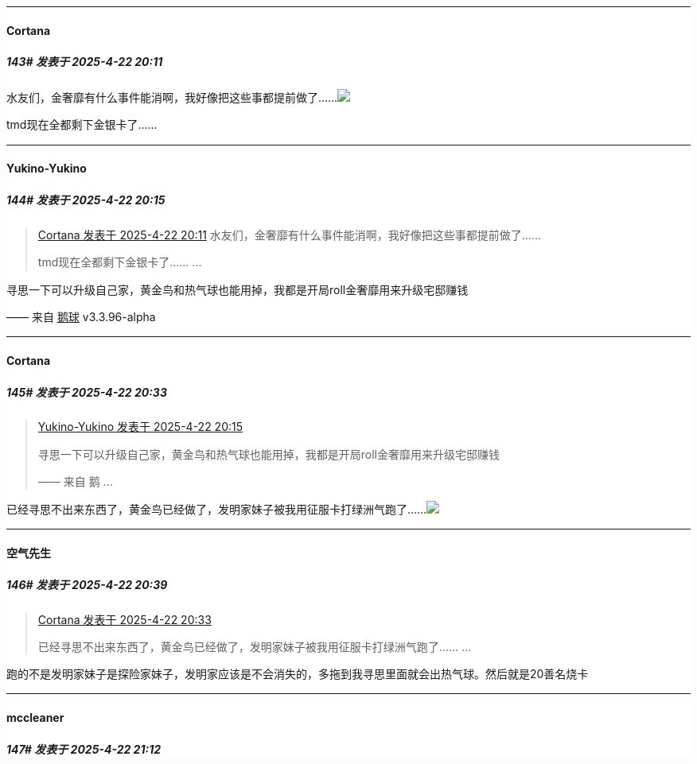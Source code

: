 
*****

####  Cortana  
##### 143#       发表于 2025-4-22 20:11

水友们，金奢靡有什么事件能消啊，我好像把这些事都提前做了……<img src="https://static.stage1st.com/image/smiley/face2017/068.png" referrerpolicy="no-referrer">

tmd现在全都剩下金银卡了……


*****

####  Yukino-Yukino  
##### 144#       发表于 2025-4-22 20:15

<blockquote><a href="httphttps://stage1st.com/2b/forum.php?mod=redirect&amp;goto=findpost&amp;pid=67746960&amp;ptid=2251156" target="_blank">Cortana 发表于 2025-4-22 20:11</a>
水友们，金奢靡有什么事件能消啊，我好像把这些事都提前做了……

tmd现在全都剩下金银卡了…… ...</blockquote>
寻思一下可以升级自己家，黄金鸟和热气球也能用掉，我都是开局roll金奢靡用来升级宅邸赚钱

—— 来自 [鹅球](https://www.pgyer.com/xfPejhuq) v3.3.96-alpha


*****

####  Cortana  
##### 145#       发表于 2025-4-22 20:33

<blockquote><a href="httphttps://stage1st.com/2b/forum.php?mod=redirect&amp;goto=findpost&amp;pid=67746974&amp;ptid=2251156" target="_blank">Yukino-Yukino 发表于 2025-4-22 20:15</a>

寻思一下可以升级自己家，黄金鸟和热气球也能用掉，我都是开局roll金奢靡用来升级宅邸赚钱

—— 来自 鹅 ...</blockquote>
已经寻思不出来东西了，黄金鸟已经做了，发明家妹子被我用征服卡打绿洲气跑了……<img src="https://static.stage1st.com/image/smiley/face2017/068.png" referrerpolicy="no-referrer">

*****

####  空气先生  
##### 146#       发表于 2025-4-22 20:39

<blockquote><a href="httphttps://stage1st.com/2b/forum.php?mod=redirect&amp;goto=findpost&amp;pid=67747017&amp;ptid=2251156" target="_blank">Cortana 发表于 2025-4-22 20:33</a>

已经寻思不出来东西了，黄金鸟已经做了，发明家妹子被我用征服卡打绿洲气跑了…… ...</blockquote>
跑的不是发明家妹子是探险家妹子，发明家应该是不会消失的，多拖到我寻思里面就会出热气球。然后就是20善名烧卡


*****

####  mccleaner  
##### 147#       发表于 2025-4-22 21:12
